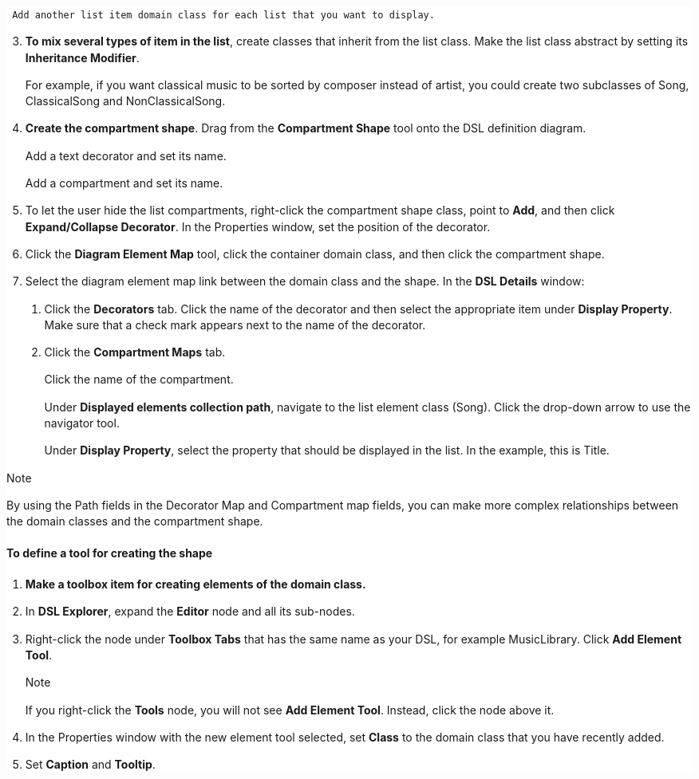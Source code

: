      Add another list item domain class for each list that you want to display.  
  
3.  **To mix several types of item in the list**, create classes that inherit from the list class. Make the list class abstract by setting its **Inheritance Modifier**.  
  
     For example, if you want classical music to be sorted by composer instead of artist, you could create two subclasses of Song, ClassicalSong and NonClassicalSong.  
  
4.  **Create the compartment shape**. Drag from the **Compartment Shape** tool onto the DSL definition diagram.  
  
     Add a text decorator and set its name.  
  
     Add a compartment and set its name.  
  
5.  To let the user hide the list compartments, right-click the compartment shape class, point to **Add**, and then click **Expand/Collapse Decorator**. In the Properties window, set the position of the decorator.  
  
6.  Click the **Diagram Element Map** tool, click the container domain class, and then click the compartment shape.  
  
7.  Select the diagram element map link between the domain class and the shape. In the **DSL Details** window:  
  
    1.  Click the **Decorators** tab. Click the name of the decorator and then select the appropriate item under **Display Property**. Make sure that a check mark appears next to the name of the decorator.  
  
    2.  Click the **Compartment Maps** tab.  
  
         Click the name of the compartment.  
  
         Under **Displayed elements collection path**, navigate to the list element class (Song). Click the drop-down arrow to use the navigator tool.  
  
         Under **Display Property**, select the property that should be displayed in the list. In the example, this is Title.  
  
> [!NOTE]
>  By using the Path fields in the Decorator Map and Compartment map fields, you can make more complex relationships between the domain classes and the compartment shape.  
  
#### To define a tool for creating the shape  
  
1.  **Make a toolbox item for creating elements of the domain class.**  
  
2.  In **DSL Explorer**, expand the **Editor** node and all its sub-nodes.  
  
3.  Right-click the node under **Toolbox Tabs** that has the same name as your DSL, for example MusicLibrary. Click **Add Element Tool**.  
  
    > [!NOTE]
    >  If you right-click the **Tools** node, you will not see **Add Element Tool**. Instead, click the node above it.  
  
4.  In the Properties window with the new element tool selected, set **Class** to the domain class that you have recently added.  
  
5.  Set **Caption** and **Tooltip**.  
  